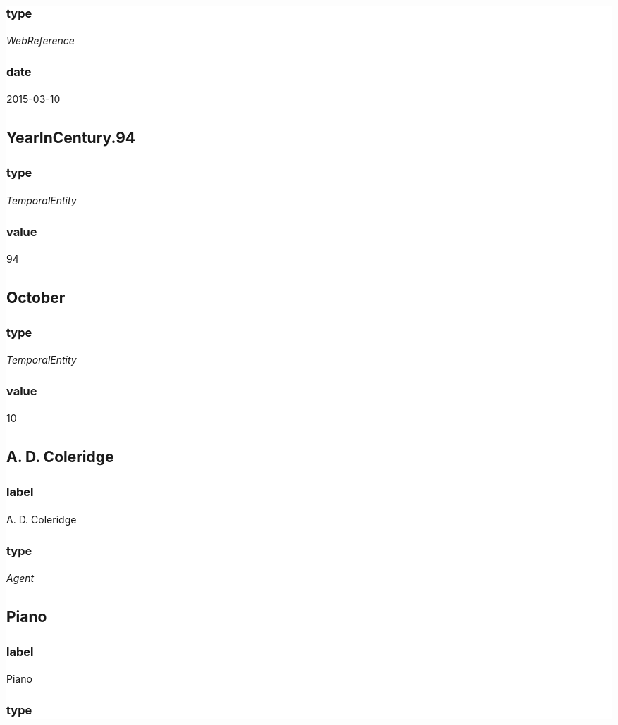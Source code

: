 ### type


*WebReference*

### date


2015-03-10

## YearInCentury.94

### type


*TemporalEntity*

### value


94

## October

### type


*TemporalEntity*

### value


10

## A. D. Coleridge

### label


A. D. Coleridge

### type


*Agent*

## Piano

### label


Piano

### type
